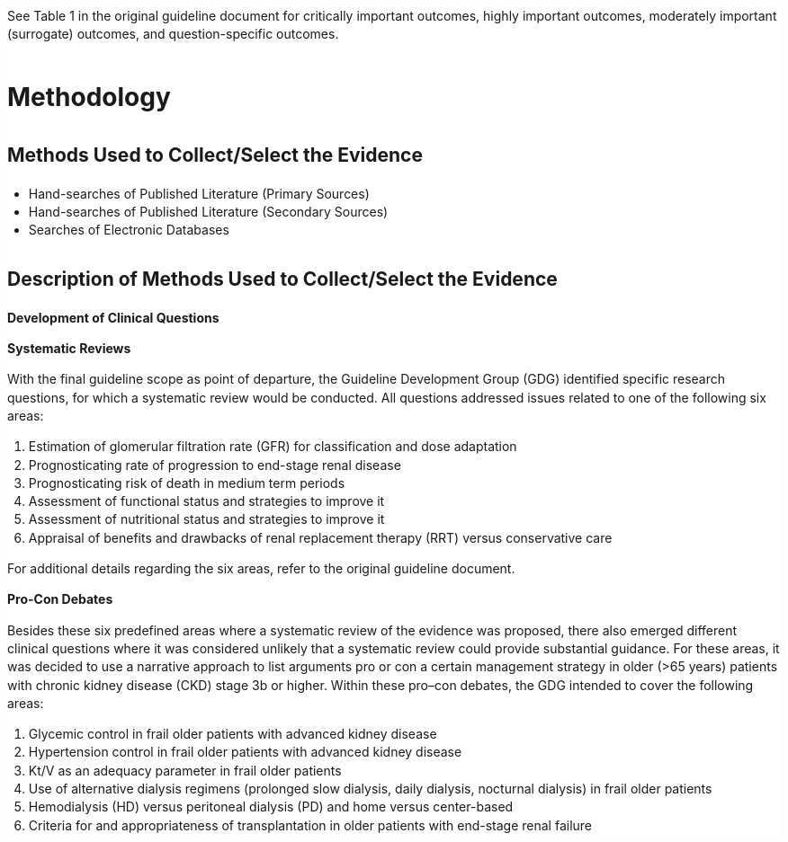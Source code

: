 

See Table 1 in the original guideline document for critically important outcomes, highly important outcomes, moderately important (surrogate) outcomes, and question-specific outcomes.

# Methodology

## Methods Used to Collect/Select the Evidence

- Hand-searches of Published Literature (Primary Sources)
- Hand-searches of Published Literature (Secondary Sources)
- Searches of Electronic Databases

## Description of Methods Used to Collect/Select the Evidence



 **Development of Clinical Questions**

**Systematic Reviews**

With the final guideline scope as point of departure, the Guideline Development Group (GDG) identified specific research questions, for which a systematic review would be conducted. All questions addressed issues related to one of the following six areas:

  1. Estimation of glomerular filtration rate (GFR) for classification and dose adaptation 
  2. Prognosticating rate of progression to end-stage renal disease 
  3. Prognosticating risk of death in medium term periods 
  4. Assessment of functional status and strategies to improve it 
  5. Assessment of nutritional status and strategies to improve it 
  6. Appraisal of benefits and drawbacks of renal replacement therapy (RRT) versus conservative care 



For additional details regarding the six areas, refer to the original guideline document.

**Pro-Con Debates**

Besides these six predefined areas where a systematic review of the evidence was proposed, there also emerged different clinical questions where it was considered unlikely that a systematic review could provide substantial guidance. For these areas, it was decided to use a narrative approach to list arguments pro or con a certain management strategy in older (>65 years) patients with chronic kidney disease (CKD) stage 3b or higher. Within these pro–con debates, the GDG intended to cover the following areas:

  1. Glycemic control in frail older patients with advanced kidney disease 
  2. Hypertension control in frail older patients with advanced kidney disease 
  3. Kt/V as an adequacy parameter in frail older patients 
  4. Use of alternative dialysis regimens (prolonged slow dialysis, daily dialysis, nocturnal dialysis) in frail older patients 
  5. Hemodialysis (HD) versus peritoneal dialysis (PD) and home versus center-based 
  6. Criteria for and appropriateness of transplantation in older patients with end-stage renal failure 


